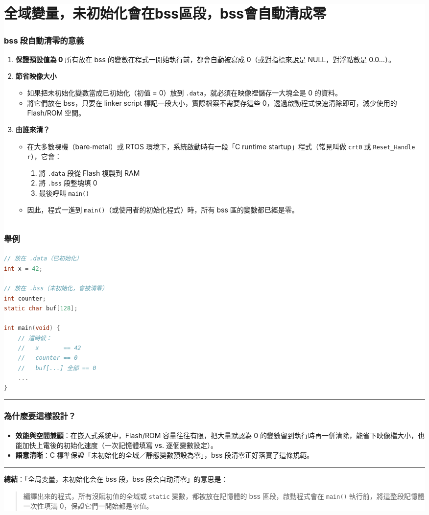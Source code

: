 # 全域變量，未初始化會在bss區段，bss會自動清成零
### bss 段自動清零的意義

1. **保證預設值為 0**
   所有放在 bss 的變數在程式一開始執行前，都會自動被寫成 0（或對指標來說是 NULL，對浮點數是 0.0…）。

2. **節省映像大小**

   * 如果把未初始化變數當成已初始化（初值 = 0）放到 `.data`，就必須在映像裡儲存一大塊全是 0 的資料。
   * 將它們放在 bss，只要在 linker script 標記一段大小，實際檔案不需要存這些 0，透過啟動程式快速清除即可，減少使用的 Flash/ROM 空間。

3. **由誰來清？**

   * 在大多數裸機（bare‐metal）或 RTOS 環境下，系統啟動時有一段「C runtime startup」程式（常見叫做 `crt0` 或 `Reset_Handler`），它會：

     1. 將 `.data` 段從 Flash 複製到 RAM
     2. 將 `.bss` 段整塊填 0
     3. 最後呼叫 `main()`
   * 因此，程式一進到 `main()`（或使用者的初始化程式）時，所有 bss 區的變數都已經是零。

---

### 舉例

```c
// 放在 .data（已初始化）
int x = 42;     

// 放在 .bss（未初始化，會被清零）
int counter;    
static char buf[128];  

int main(void) {
    // 這時候：
    //   x       == 42
    //   counter == 0
    //   buf[...] 全部 == 0
    ...
}
```

---

### 為什麼要這樣設計？

* **效能與空間兼顧**：在嵌入式系統中，Flash/ROM 容量往往有限，把大量默認為 0 的變數留到執行時再一併清除，能省下映像檔大小，也能加快上電後的初始化速度（一次記憶體填寫 vs. 逐個變數設定）。
* **語意清晰**：C 標準保證「未初始化的全域／靜態變數預設為零」，bss 段清零正好落實了這條規範。

---

**總結**：「全局变量，未初始化会在 bss 段，bss 段会自动清零」的意思是：

> 編譯出來的程式，所有沒賦初值的全域或 `static` 變數，都被放在記憶體的 bss 區段，啟動程式會在 `main()` 執行前，將這整段記憶體一次性填滿 0，保證它們一開始都是零值。
